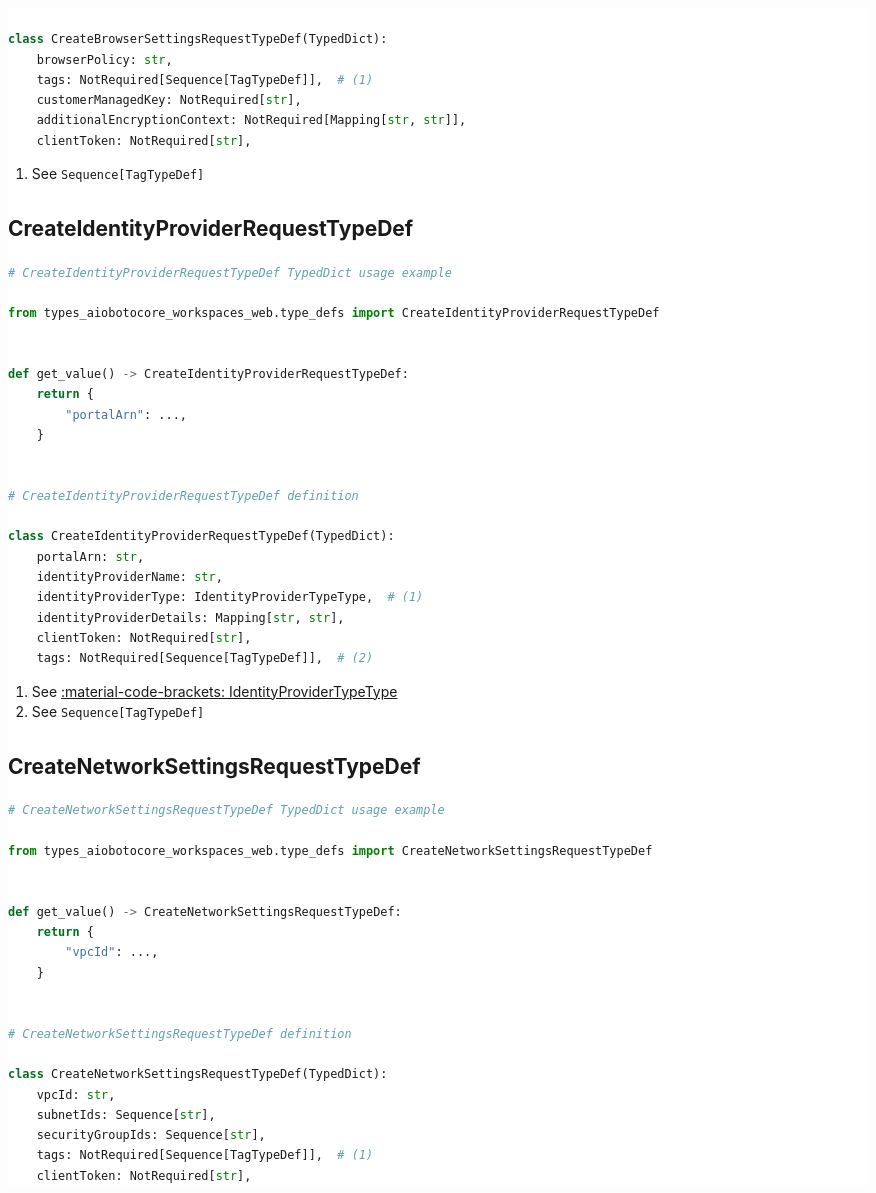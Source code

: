```python

class CreateBrowserSettingsRequestTypeDef(TypedDict):
    browserPolicy: str,
    tags: NotRequired[Sequence[TagTypeDef]],  # (1)
    customerManagedKey: NotRequired[str],
    additionalEncryptionContext: NotRequired[Mapping[str, str]],
    clientToken: NotRequired[str],
```

1. See `Sequence[TagTypeDef]`

## CreateIdentityProviderRequestTypeDef

```python
# CreateIdentityProviderRequestTypeDef TypedDict usage example

from types_aiobotocore_workspaces_web.type_defs import CreateIdentityProviderRequestTypeDef


def get_value() -> CreateIdentityProviderRequestTypeDef:
    return {
        "portalArn": ...,
    }


# CreateIdentityProviderRequestTypeDef definition

class CreateIdentityProviderRequestTypeDef(TypedDict):
    portalArn: str,
    identityProviderName: str,
    identityProviderType: IdentityProviderTypeType,  # (1)
    identityProviderDetails: Mapping[str, str],
    clientToken: NotRequired[str],
    tags: NotRequired[Sequence[TagTypeDef]],  # (2)
```

1. See [:material-code-brackets: IdentityProviderTypeType](./literals.md#identityprovidertypetype)
2. See `Sequence[TagTypeDef]`

## CreateNetworkSettingsRequestTypeDef

```python
# CreateNetworkSettingsRequestTypeDef TypedDict usage example

from types_aiobotocore_workspaces_web.type_defs import CreateNetworkSettingsRequestTypeDef


def get_value() -> CreateNetworkSettingsRequestTypeDef:
    return {
        "vpcId": ...,
    }


# CreateNetworkSettingsRequestTypeDef definition

class CreateNetworkSettingsRequestTypeDef(TypedDict):
    vpcId: str,
    subnetIds: Sequence[str],
    securityGroupIds: Sequence[str],
    tags: NotRequired[Sequence[TagTypeDef]],  # (1)
    clientToken: NotRequired[str],
```

